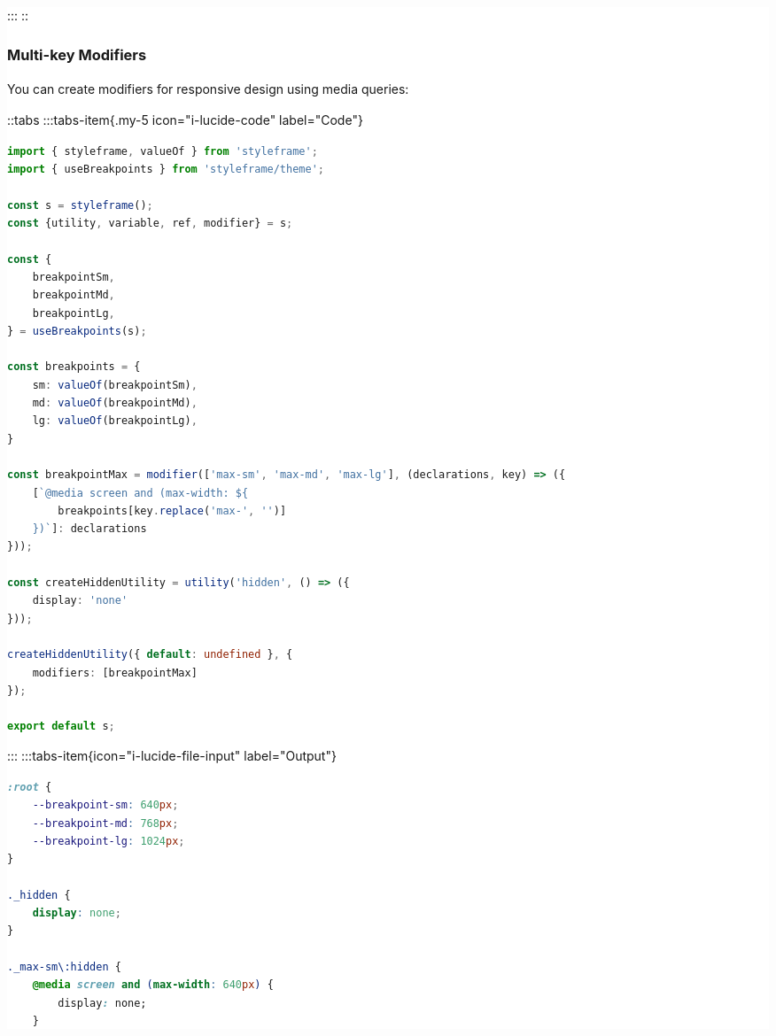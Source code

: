 ```css
```

:::
::

### Multi-key Modifiers

You can create modifiers for responsive design using media queries:

::tabs
:::tabs-item{.my-5 icon="i-lucide-code" label="Code"}

```ts
import { styleframe, valueOf } from 'styleframe';
import { useBreakpoints } from 'styleframe/theme';

const s = styleframe();
const {utility, variable, ref, modifier} = s;

const {
    breakpointSm,
    breakpointMd,
    breakpointLg,
} = useBreakpoints(s);

const breakpoints = {
    sm: valueOf(breakpointSm),
    md: valueOf(breakpointMd),
    lg: valueOf(breakpointLg),
}

const breakpointMax = modifier(['max-sm', 'max-md', 'max-lg'], (declarations, key) => ({
    [`@media screen and (max-width: ${
        breakpoints[key.replace('max-', '')]
    })`]: declarations
}));

const createHiddenUtility = utility('hidden', () => ({
    display: 'none'
}));

createHiddenUtility({ default: undefined }, {
    modifiers: [breakpointMax]
});

export default s;
```

:::
:::tabs-item{icon="i-lucide-file-input" label="Output"}

```css
:root {
    --breakpoint-sm: 640px;
    --breakpoint-md: 768px;
    --breakpoint-lg: 1024px;
}

._hidden {
    display: none;
}

._max-sm\:hidden {
    @media screen and (max-width: 640px) {
        display: none;
    }
```

[`&:hover`]: declarations
[`@media screen and (max-width: 768px)`]: declarations
[`&:focus`]: declarations
